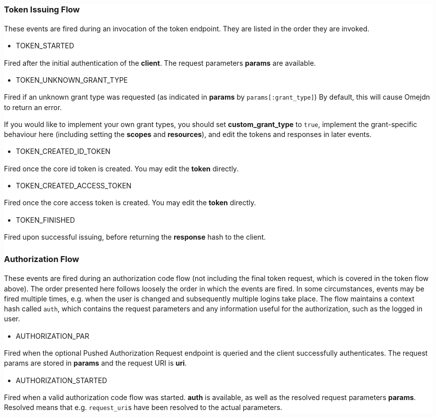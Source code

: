 ### Token Issuing Flow

These events are fired during an invocation of the token endpoint.
They are listed in the order they are invoked.

- TOKEN_STARTED

Fired after the initial authentication of the **client**.
The request parameters **params** are available.

- TOKEN_UNKNOWN_GRANT_TYPE

Fired if an unknown grant type was requested
(as indicated in **params** by `params[:grant_type]`)
By default, this will cause Omejdn to return an error.

If you would like to implement your own grant types,
you should set **custom_grant_type** to `true`,
implement the grant-specific behaviour here
(including setting the **scopes** and **resources**),
and edit the tokens and responses in later events.

- TOKEN_CREATED_ID_TOKEN

Fired once the core id token is created.
You may edit the **token** directly.

- TOKEN_CREATED_ACCESS_TOKEN

Fired once the core access token is created.
You may edit the **token** directly.

- TOKEN_FINISHED

Fired upon successful issuing, before returning the **response** hash to the client.

### Authorization Flow

These events are fired during an authorization code flow
(not including the final token request, which is covered in the token flow above).
The order presented here follows loosely the order in which the events are fired.
In some circumstances, events may be fired multiple times,
e.g. when the user is changed and subsequently multiple logins take place.
The flow maintains a context hash called `auth`, which contains the request parameters and any information useful for the authorization, such as the logged in user.

- AUTHORIZATION_PAR

Fired when the optional Pushed Authorization Request endpoint is queried and the client successfully authenticates.
The request params are stored in **params** and the request URI is **uri**.

- AUTHORIZATION_STARTED

Fired when a valid authorization code flow was started.
**auth** is available, as well as the resolved request parameters **params**.
Resolved means that e.g. `request_uri`s have been resolved to the actual parameters.
